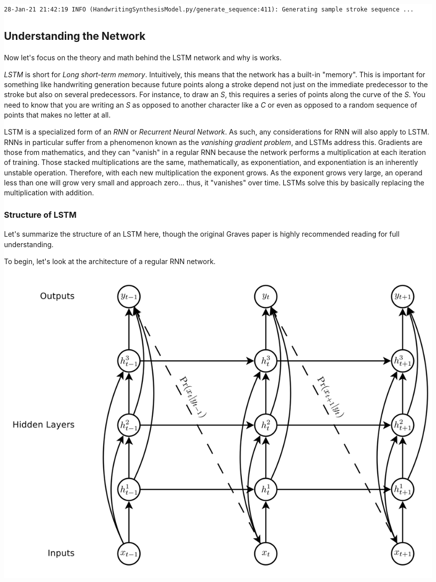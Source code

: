 ```log
28-Jan-21 21:42:19 INFO (HandwritingSynthesisModel.py/generate_sequence:411): Generating sample stroke sequence ...
```

## Understanding the Network
Now let's focus on the theory and math behind the LSTM network and why is works.

*LSTM* is short for *Long short-term memory*.  Intuitively, this means that the network has a built-in "memory".  This is important for something like handwriting generation because future points along a stroke depend not just on the immediate predecessor to the stroke but also on several predecessors.  For instance, to draw an *S*, this requires a series of points along the curve of the *S*.  You need to know that you are writing an *S* as opposed to another character like a *C* or even as opposed to a random sequence of points that makes no letter at all.

LSTM is a specialized form of an *RNN* or *Recurrent Neural Network*.  As such, any considerations for RNN will also apply to LSTM.  RNNs in particular suffer from a phenomenon known as the *vanishing gradient problem*, and LSTMs address this.  Gradients are those from mathematics, and they can "vanish" in a regular RNN because the network performs a multiplication at each iteration of training.  Those stacked multiplications are the same, mathematically, as exponentiation, and exponentiation is an inherently unstable operation.  Therefore, with each new multiplication the exponent grows.  As the exponent grows very large, an operand less than one will grow very small and approach zero... thus, it "vanishes" over time.  LSTMs solve this by basically replacing the multiplication with addition.

### Structure of LSTM
Let's summarize the structure of an LSTM here, though the original Graves paper is highly recommended reading for full understanding.

To begin, let's look at the architecture of a regular RNN network.

![RNN Architecture](images/RNN-Arch.png)
